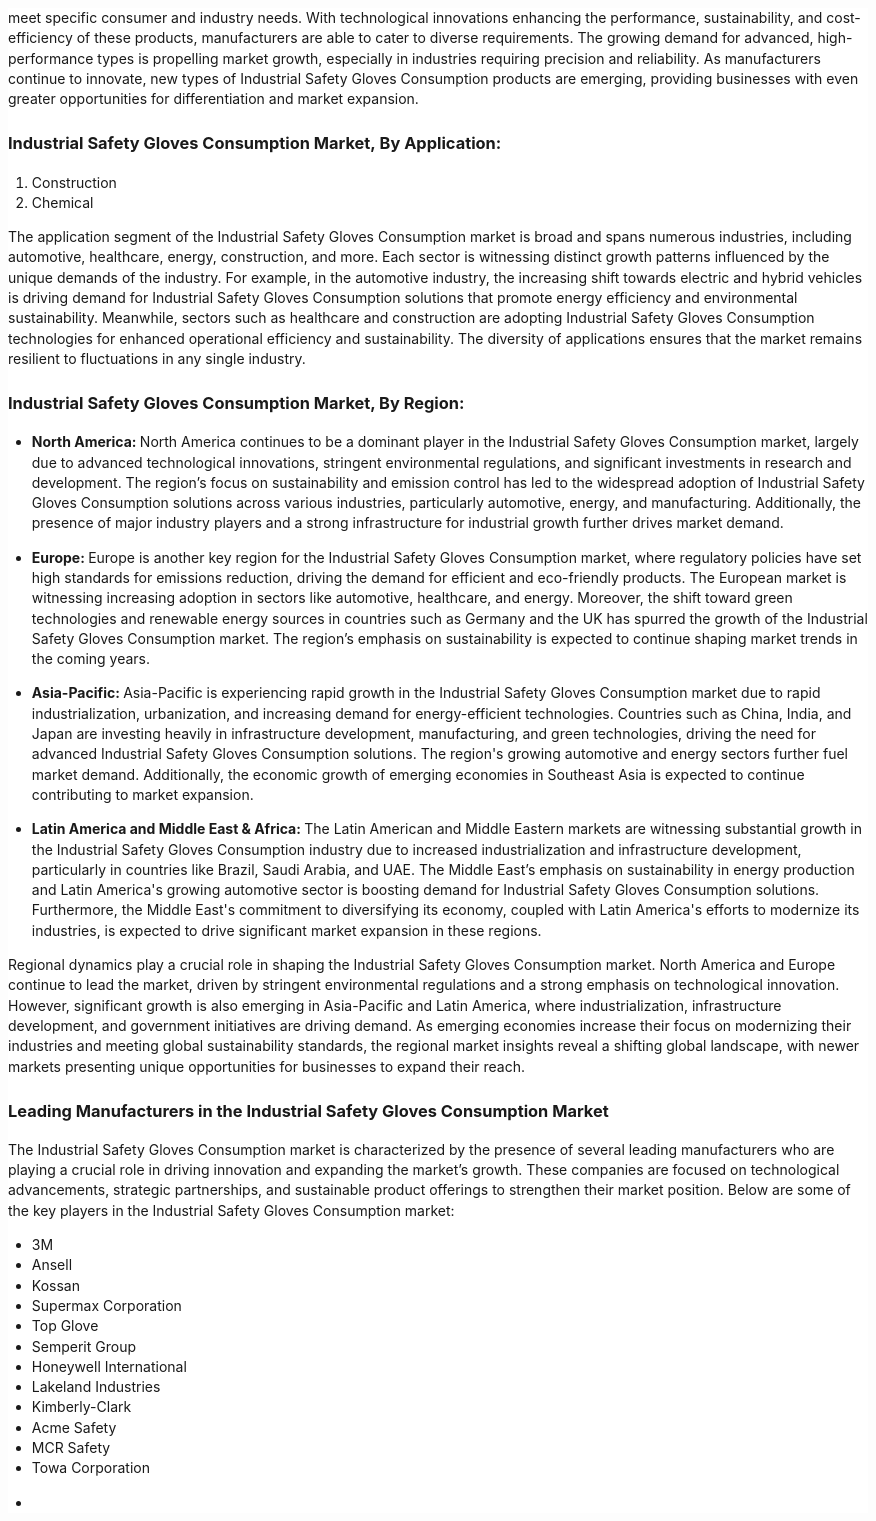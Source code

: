 meet specific consumer and industry needs. With technological innovations enhancing the performance, sustainability, and cost-efficiency of these products, manufacturers are able to cater to diverse requirements. The growing demand for advanced, high-performance types is propelling market growth, especially in industries requiring precision and reliability. As manufacturers continue to innovate, new types of Industrial Safety Gloves Consumption products are emerging, providing businesses with even greater opportunities for differentiation and market expansion.</p><h3>Industrial Safety Gloves Consumption Market,&nbsp;By Application:</h3><ol><li>Construction<li> Chemical</li></ol><p>The application segment of the Industrial Safety Gloves Consumption market is broad and spans numerous industries, including automotive, healthcare, energy, construction, and more. Each sector is witnessing distinct growth patterns influenced by the unique demands of the industry. For example, in the automotive industry, the increasing shift towards electric and hybrid vehicles is driving demand for Industrial Safety Gloves Consumption solutions that promote energy efficiency and environmental sustainability. Meanwhile, sectors such as healthcare and construction are adopting Industrial Safety Gloves Consumption technologies for enhanced operational efficiency and sustainability. The diversity of applications ensures that the market remains resilient to fluctuations in any single industry.</p><h3>Industrial Safety Gloves Consumption Market, By Region:</h3><ul><li><p><strong>North America:&nbsp;</strong>North America continues to be a dominant player in the Industrial Safety Gloves Consumption market, largely due to advanced technological innovations, stringent environmental regulations, and significant investments in research and development. The region&rsquo;s focus on sustainability and emission control has led to the widespread adoption of Industrial Safety Gloves Consumption solutions across various industries, particularly automotive, energy, and manufacturing. Additionally, the presence of major industry players and a strong infrastructure for industrial growth further drives market demand.</p></li><li><p><strong><strong>Europe:&nbsp;</strong></strong>Europe is another key region for the Industrial Safety Gloves Consumption market, where regulatory policies have set high standards for emissions reduction, driving the demand for efficient and eco-friendly products. The European market is witnessing increasing adoption in sectors like automotive, healthcare, and energy. Moreover, the shift toward green technologies and renewable energy sources in countries such as Germany and the UK has spurred the growth of the Industrial Safety Gloves Consumption market. The region&rsquo;s emphasis on sustainability is expected to continue shaping market trends in the coming years.</p></li><li><p><strong><strong>Asia-Pacific:&nbsp;</strong></strong>Asia-Pacific is experiencing rapid growth in the Industrial Safety Gloves Consumption market due to rapid industrialization, urbanization, and increasing demand for energy-efficient technologies. Countries such as China, India, and Japan are investing heavily in infrastructure development, manufacturing, and green technologies, driving the need for advanced Industrial Safety Gloves Consumption solutions. The region's growing automotive and energy sectors further fuel market demand. Additionally, the economic growth of emerging economies in Southeast Asia is expected to continue contributing to market expansion.</p></li><li><p><strong><strong>Latin America and Middle East &amp; Africa:&nbsp;</strong></strong>The Latin American and Middle Eastern markets are witnessing substantial growth in the Industrial Safety Gloves Consumption industry due to increased industrialization and infrastructure development, particularly in countries like Brazil, Saudi Arabia, and UAE. The Middle East&rsquo;s emphasis on sustainability in energy production and Latin America's growing automotive sector is boosting demand for Industrial Safety Gloves Consumption solutions. Furthermore, the Middle East's commitment to diversifying its economy, coupled with Latin America's efforts to modernize its industries, is expected to drive significant market expansion in these regions.</p></li></ul><p>Regional dynamics play a crucial role in shaping the Industrial Safety Gloves Consumption market. North America and Europe continue to lead the market, driven by stringent environmental regulations and a strong emphasis on technological innovation. However, significant growth is also emerging in Asia-Pacific and Latin America, where industrialization, infrastructure development, and government initiatives are driving demand. As emerging economies increase their focus on modernizing their industries and meeting global sustainability standards, the regional market insights reveal a shifting global landscape, with newer markets presenting unique opportunities for businesses to expand their reach.</p><h3><strong>Leading Manufacturers in the Industrial Safety Gloves Consumption Market</strong></h3><p>The Industrial Safety Gloves Consumption market is characterized by the presence of several leading manufacturers who are playing a crucial role in driving innovation and expanding the market&rsquo;s growth. These companies are focused on technological advancements, strategic partnerships, and sustainable product offerings to strengthen their market position. Below are some of the key players in the Industrial Safety Gloves Consumption market:</p></div><div class="article-main__content" data-test-id="publishing-text-block"><ul><li><span class="">3M<li> Ansell<li> Kossan<li> Supermax Corporation<li> Top Glove<li> Semperit Group<li> Honeywell International<li> Lakeland Industries<li> Kimberly-Clark<li> Acme Safety<li> MCR Safety<li> Towa Corporation<li>